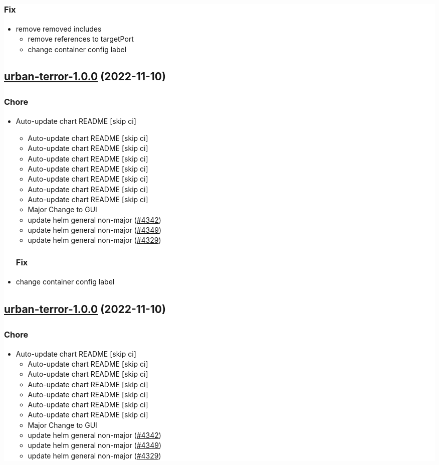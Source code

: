   ### Fix

- remove removed includes
  - remove references to targetPort
  - change container config label
  
  


## [urban-terror-1.0.0](https://github.com/truecharts/charts/compare/urban-terror-0.0.35...urban-terror-1.0.0) (2022-11-10)

### Chore

- Auto-update chart README [skip ci]
  - Auto-update chart README [skip ci]
  - Auto-update chart README [skip ci]
  - Auto-update chart README [skip ci]
  - Auto-update chart README [skip ci]
  - Auto-update chart README [skip ci]
  - Auto-update chart README [skip ci]
  - Auto-update chart README [skip ci]
  - Major Change to GUI
  - update helm general non-major ([#4342](https://github.com/truecharts/charts/issues/4342))
  - update helm general non-major ([#4349](https://github.com/truecharts/charts/issues/4349))
  - update helm general non-major ([#4329](https://github.com/truecharts/charts/issues/4329))
  
  ### Fix

- change container config label
  
  


## [urban-terror-1.0.0](https://github.com/truecharts/charts/compare/urban-terror-0.0.35...urban-terror-1.0.0) (2022-11-10)

### Chore

- Auto-update chart README [skip ci]
  - Auto-update chart README [skip ci]
  - Auto-update chart README [skip ci]
  - Auto-update chart README [skip ci]
  - Auto-update chart README [skip ci]
  - Auto-update chart README [skip ci]
  - Auto-update chart README [skip ci]
  - Major Change to GUI
  - update helm general non-major ([#4342](https://github.com/truecharts/charts/issues/4342))
  - update helm general non-major ([#4349](https://github.com/truecharts/charts/issues/4349))
  - update helm general non-major ([#4329](https://github.com/truecharts/charts/issues/4329))
